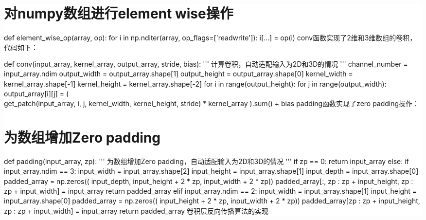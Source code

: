 # 对numpy数组进行element wise操作
def element_wise_op(array, op):
    for i in np.nditer(array,
                       op_flags=['readwrite']):
        i[...] = op(i)
conv函数实现了2维和3维数组的卷积，代码如下：

def conv(input_array, 
         kernel_array,
         output_array, 
         stride, bias):
    '''
    计算卷积，自动适配输入为2D和3D的情况
    '''
    channel_number = input_array.ndim
    output_width = output_array.shape[1]
    output_height = output_array.shape[0]
    kernel_width = kernel_array.shape[-1]
    kernel_height = kernel_array.shape[-2]
    for i in range(output_height):
        for j in range(output_width):
            output_array[i][j] = (    
                get_patch(input_array, i, j, kernel_width, 
                    kernel_height, stride) * kernel_array
                ).sum() + bias
padding函数实现了zero padding操作：

# 为数组增加Zero padding
def padding(input_array, zp):
    '''
    为数组增加Zero padding，自动适配输入为2D和3D的情况
    '''
    if zp == 0:
        return input_array
    else:
        if input_array.ndim == 3:
            input_width = input_array.shape[2]
            input_height = input_array.shape[1]
            input_depth = input_array.shape[0]
            padded_array = np.zeros((
                input_depth, 
                input_height + 2 * zp,
                input_width + 2 * zp))
            padded_array[:,
                zp : zp + input_height,
                zp : zp + input_width] = input_array
            return padded_array
        elif input_array.ndim == 2:
            input_width = input_array.shape[1]
            input_height = input_array.shape[0]
            padded_array = np.zeros((
                input_height + 2 * zp,
                input_width + 2 * zp))
            padded_array[zp : zp + input_height,
                zp : zp + input_width] = input_array
            return padded_array
卷积层反向传播算法的实现
